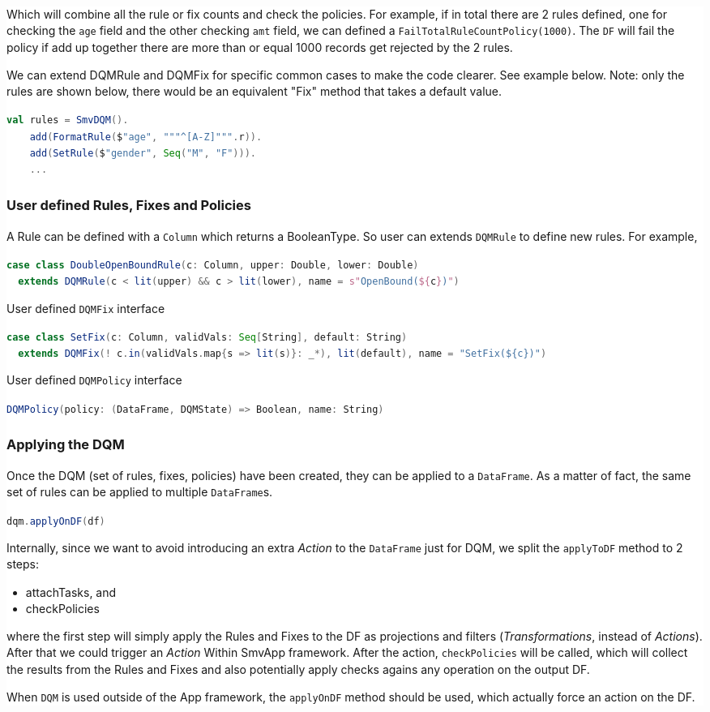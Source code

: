 Which will combine all the rule or fix counts and check the policies. For example, if in total there are 2 rules defined, one for checking the `age` field and the other checking `amt` field, we can defined a `FailTotalRuleCountPolicy(1000)`. The `DF` will fail the policy if add up together there are more than or equal 1000 records get rejected by the 2 rules.

We can extend DQMRule and DQMFix for specific common cases to make the code clearer.  See example below. Note: only the rules are shown below, there would be an equivalent "Fix" method that takes a default value.
```scala
val rules = SmvDQM().
    add(FormatRule($"age", """^[A-Z]""".r)).
    add(SetRule($"gender", Seq("M", "F"))).
    ...
```

### User defined Rules, Fixes and Policies

A Rule can be defined with a `Column` which returns a BooleanType. So user can extends `DQMRule` to define new rules. For example,
```scala
case class DoubleOpenBoundRule(c: Column, upper: Double, lower: Double)
  extends DQMRule(c < lit(upper) && c > lit(lower), name = s"OpenBound(${c})")
```

User defined `DQMFix` interface
```scala
case class SetFix(c: Column, validVals: Seq[String], default: String)
  extends DQMFix(! c.in(validVals.map{s => lit(s)}: _*), lit(default), name = "SetFix(${c})")
```

User defined `DQMPolicy` interface
```scala
DQMPolicy(policy: (DataFrame, DQMState) => Boolean, name: String)
```

### Applying the DQM
Once the DQM (set of rules, fixes, policies) have been created, they can be applied to a `DataFrame`.  As a matter of fact, the same set of rules can be applied to multiple `DataFrame`s.
```scala
dqm.applyOnDF(df)
```

Internally, since we want to avoid introducing an extra *Action* to the `DataFrame` just for DQM, we split the `applyToDF` method to 2 steps:
* attachTasks, and
* checkPolicies

where the first step will simply apply the Rules and Fixes to the DF as projections and filters (*Transformations*, instead of *Actions*).
After that we could trigger an *Action* Within SmvApp framework. After the action, `checkPolicies` will be called, which will collect the results from the Rules and Fixes and
also potentially apply checks agains any operation on the output DF.

When `DQM` is used outside of the App framework, the `applyOnDF` method should be used, which actually force an action on the DF.
